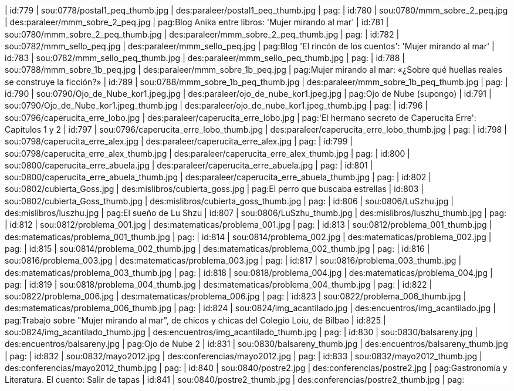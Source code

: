 | id:779 | sou:0778/postal1_peq_thumb.jpg | des:paraleer/postal1_peq_thumb.jpg | pag:
| id:780 | sou:0780/mmm_sobre_2_peq.jpg | des:paraleer/mmm_sobre_2_peq.jpg | pag:Blog Anika entre libros: 'Mujer mirando al mar'
| id:781 | sou:0780/mmm_sobre_2_peq_thumb.jpg | des:paraleer/mmm_sobre_2_peq_thumb.jpg | pag:
| id:782 | sou:0782/mmm_sello_peq.jpg | des:paraleer/mmm_sello_peq.jpg | pag:Blog 'El rincón de los cuentos': 'Mujer mirando al mar'
| id:783 | sou:0782/mmm_sello_peq_thumb.jpg | des:paraleer/mmm_sello_peq_thumb.jpg | pag:
| id:788 | sou:0788/mmm_sobre_1b_peq.jpg | des:paraleer/mmm_sobre_1b_peq.jpg | pag:Mujer mirando al mar: «¿Sobre qué huellas reales se construye      la ficción?»
| id:789 | sou:0788/mmm_sobre_1b_peq_thumb.jpg | des:paraleer/mmm_sobre_1b_peq_thumb.jpg | pag:
| id:790 | sou:0790/Ojo_de_Nube_kor1.jpeg.jpg | des:paraleer/ojo_de_nube_kor1.jpeg.jpg | pag:Ojo de Nube (supongo)
| id:791 | sou:0790/Ojo_de_Nube_kor1.jpeg_thumb.jpg | des:paraleer/ojo_de_nube_kor1.jpeg_thumb.jpg | pag:
| id:796 | sou:0796/caperucita_erre_lobo.jpg | des:paraleer/caperucita_erre_lobo.jpg | pag:'El hermano secreto de Caperucita Erre': Capítulos 1 y 2
| id:797 | sou:0796/caperucita_erre_lobo_thumb.jpg | des:paraleer/caperucita_erre_lobo_thumb.jpg | pag:
| id:798 | sou:0798/caperucita_erre_alex.jpg | des:paraleer/caperucita_erre_alex.jpg | pag:
| id:799 | sou:0798/caperucita_erre_alex_thumb.jpg | des:paraleer/caperucita_erre_alex_thumb.jpg | pag:
| id:800 | sou:0800/caperucita_erre_abuela.jpg | des:paraleer/caperucita_erre_abuela.jpg | pag:
| id:801 | sou:0800/caperucita_erre_abuela_thumb.jpg | des:paraleer/caperucita_erre_abuela_thumb.jpg | pag:
| id:802 | sou:0802/cubierta_Goss.jpg | des:mislibros/cubierta_goss.jpg | pag:El perro que buscaba estrellas
| id:803 | sou:0802/cubierta_Goss_thumb.jpg | des:mislibros/cubierta_goss_thumb.jpg | pag:
| id:806 | sou:0806/LuSzhu.jpg | des:mislibros/luszhu.jpg | pag:El sueño de Lu Shzu
| id:807 | sou:0806/LuSzhu_thumb.jpg | des:mislibros/luszhu_thumb.jpg | pag:
| id:812 | sou:0812/problema_001.jpg | des:matematicas/problema_001.jpg | pag:
| id:813 | sou:0812/problema_001_thumb.jpg | des:matematicas/problema_001_thumb.jpg | pag:
| id:814 | sou:0814/problema_002.jpg | des:matematicas/problema_002.jpg | pag:
| id:815 | sou:0814/problema_002_thumb.jpg | des:matematicas/problema_002_thumb.jpg | pag:
| id:816 | sou:0816/problema_003.jpg | des:matematicas/problema_003.jpg | pag:
| id:817 | sou:0816/problema_003_thumb.jpg | des:matematicas/problema_003_thumb.jpg | pag:
| id:818 | sou:0818/problema_004.jpg | des:matematicas/problema_004.jpg | pag:
| id:819 | sou:0818/problema_004_thumb.jpg | des:matematicas/problema_004_thumb.jpg | pag:
| id:822 | sou:0822/problema_006.jpg | des:matematicas/problema_006.jpg | pag:
| id:823 | sou:0822/problema_006_thumb.jpg | des:matematicas/problema_006_thumb.jpg | pag:
| id:824 | sou:0824/img_acantilado.jpg | des:encuentros/img_acantilado.jpg | pag:Trabajo sobre "Mujer mirando al mar", de chicos y chicas del Colegio Loiu, de Bilbao
| id:825 | sou:0824/img_acantilado_thumb.jpg | des:encuentros/img_acantilado_thumb.jpg | pag:
| id:830 | sou:0830/balsareny.jpg | des:encuentros/balsareny.jpg | pag:Ojo de Nube 2
| id:831 | sou:0830/balsareny_thumb.jpg | des:encuentros/balsareny_thumb.jpg | pag:
| id:832 | sou:0832/mayo2012.jpg | des:conferencias/mayo2012.jpg | pag:
| id:833 | sou:0832/mayo2012_thumb.jpg | des:conferencias/mayo2012_thumb.jpg | pag:
| id:840 | sou:0840/postre2.jpg | des:conferencias/postre2.jpg | pag:Gastronomía y Literatura. El cuento: Salir de tapas
| id:841 | sou:0840/postre2_thumb.jpg | des:conferencias/postre2_thumb.jpg | pag: